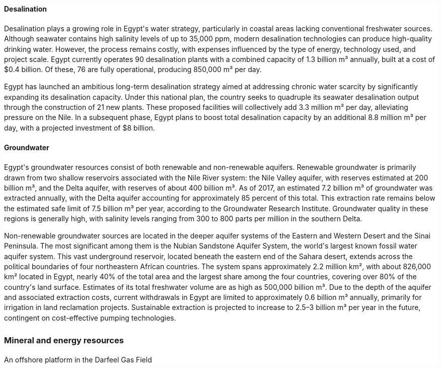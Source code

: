 #### Desalination

Desalination plays a growing role in Egypt's water strategy, particularly in
coastal areas lacking conventional freshwater sources. Although seawater
contains high salinity levels of up to 35,000 ppm, modern desalination
technologies can produce high-quality drinking water. However, the process
remains costly, with expenses influenced by the type of energy, technology
used, and project scale. Egypt currently operates 90 desalination plants with
a combined capacity of 1.3 billion m³ annually, built at a cost of $0.4
billion. Of these, 76 are fully operational, producing 850,000 m³ per day.

Egypt has launched an ambitious long-term desalination strategy aimed at
addressing chronic water scarcity by significantly expanding its desalination
capacity. Under this national plan, the country seeks to quadruple its
seawater desalination output through the construction of 21 new plants. These
proposed facilities will collectively add 3.3 million m³ per day, alleviating
pressure on the Nile. In a subsequent phase, Egypt plans to boost total
desalination capacity by an additional 8.8 million m³ per day, with a
projected investment of $8 billion.

#### Groundwater

Egypt's groundwater resources consist of both renewable and non-renewable
aquifers. Renewable groundwater is primarily drawn from two shallow reservoirs
associated with the Nile River system: the Nile Valley aquifer, with reserves
estimated at 200 billion m³, and the Delta aquifer, with reserves of about 400
billion m³. As of 2017, an estimated 7.2 billion m³ of groundwater was
extracted annually, with the Delta aquifer accounting for approximately 85
percent of this total. This extraction rate remains below the estimated safe
limit of 7.5 billion m³ per year, according to the Groundwater Research
Institute. Groundwater quality in these regions is generally high, with
salinity levels ranging from 300 to 800 parts per million in the southern
Delta.

Non-renewable groundwater sources are located in the deeper aquifer systems of
the Eastern and Western Desert and the Sinai Peninsula. The most significant
among them is the Nubian Sandstone Aquifer System, the world's largest known
fossil water aquifer system. This vast underground reservoir, located beneath
the eastern end of the Sahara desert, extends across the political boundaries
of four northeastern African countries. The system spans approximately 2.2
million km², with about 826,000 km² located in Egypt, nearly 40% of the total
area and the largest share among the four countries, covering over 80% of the
country's land surface. Estimates of its total freshwater volume are as high
as 500,000 billion m³. Due to the depth of the aquifer and associated
extraction costs, current withdrawals in Egypt are limited to approximately
0.6 billion m³ annually, primarily for irrigation in land reclamation
projects. Sustainable extraction is projected to increase to 2.5–3 billion m³
per year in the future, contingent on cost-effective pumping technologies.

### Mineral and energy resources

An offshore platform in the Darfeel Gas Field
